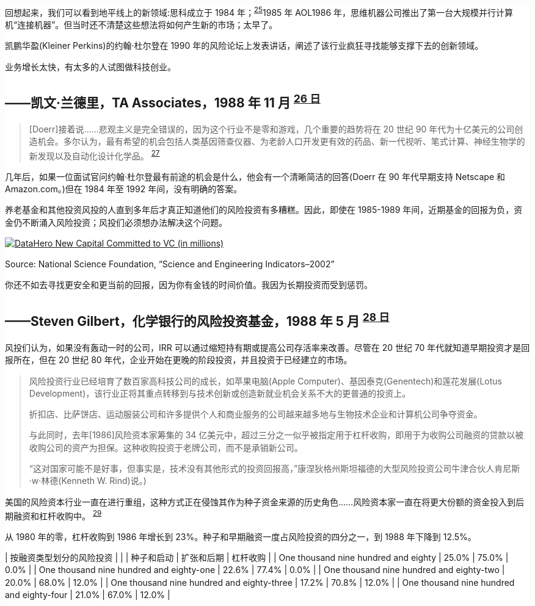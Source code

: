 回想起来，我们可以看到地平线上的新领域:思科成立于 1984 年；<sup id="rf25-923">[25](#fn25-923 "Cisco went public in 1990 and was one of the best performing IPOs of the ’90s. But what was a $6.4 billion revenue company by 1997 was in 1990 only $69 million in revenue. It raised venture only once, in 1988, from Sequoia. The company’s prospects were so iffy at the time that the founders had to sell a controlling interest to Sequoia, who turned around and ousted them before the IPO.")</sup>1985 年 AOL1986 年，思维机器公司推出了第一台大规模并行计算机“连接机器”。但当时还不清楚这些想法将如何产生新的市场；太早了。

凯鹏华盈(Kleiner Perkins)的约翰·杜尔登在 1990 年的风险论坛上发表讲话，阐述了该行业疯狂寻找能够支撑下去的创新领域。

业务增长太快，有太多的人试图做科技创业。

## ——凯文·兰德里，TA Associates，1988 年 11 月 <sup id="rf26-923">[26 日](#fn26-923 "Wall Street Journal, “Recent Venture Funds Perform Poorly as Unrealistic Expectations Wear Off”, 11/8/1988.")</sup>

> [Doerr]接着说……悲观主义是完全错误的，因为这个行业不是零和游戏，几个重要的趋势将在 20 世纪 90 年代为十亿美元的公司创造机会。多尔认为，最有希望的机会包括人类基因筛查仪器、为老龄人口开发更有效的药品、新一代视听、笔式计算、神经生物学的新发现以及自动化设计化学品。 <sup id="rf27-923">[27](#fn27-923 "Bygrave & Timmons, p. 29")</sup>

几年后，如果一位面试官问约翰·杜尔登最有前途的机会是什么，他会有一个清晰简洁的回答(Doerr 在 90 年代早期支持 Netscape 和 Amazon.com。)但在 1984 年至 1992 年间，没有明确的答案。

养老基金和其他投资风投的人直到多年后才真正知道他们的风险投资有多糟糕。因此，即使在 1985-1989 年间，近期基金的回报为负，资金仍不断涌入风险投资；风投们必须想办法解决这个问题。

[![DataHero New Capital Committed to VC (in millions)](../Images/be97badd3acd21b7f9ea23617b3a4ccb.png)](https://i0.wp.com/reactionwheel.net/wp-content/uploads/2014/11/DataHero-New-Capital-Committed-to-VC-in-millions.png)

Source: National Science Foundation, “Science and Engineering Indicators–2002”



你还不如去寻找更安全和更当前的回报，因为你有金钱的时间价值。我因为长期投资而受到惩罚。

## ——Steven Gilbert，化学银行的风险投资基金，1988 年 5 月 <sup id="rf28-923">[28 日](#fn28-923 "Wall Street Journal, “Venture Capital’s New Look”, 5/20/1988.")</sup>

风投们认为，如果没有轰动一时的公司，IRR 可以通过缩短持有期或提高公司存活率来改善。尽管在 20 世纪 70 年代就知道早期投资才是回报所在，但在 20 世纪 80 年代，企业开始在更晚的阶段投资，并且投资于已经建立的市场。

> 风险投资行业已经培育了数百家高科技公司的成长，如苹果电脑(Apple Computer)、基因泰克(Genentech)和莲花发展(Lotus Development)，该行业正将其重点转移到与技术创新或创造新就业机会关系不大的更普通的投资上。
> 
> 折扣店、比萨饼店、运动服装公司和许多提供个人和商业服务的公司越来越多地与生物技术企业和计算机公司争夺资金。
> 
> 与此同时，去年[1986]风险资本家筹集的 34 亿美元中，超过三分之一似乎被指定用于杠杆收购，即用于为收购公司融资的贷款以被收购公司的资产为担保。这种收购投资于老牌公司，而不是承销新公司。
> 
> “这对国家可能不是好事，但事实是，技术没有其他形式的投资回报高，”康涅狄格州斯坦福德的大型风险投资公司牛津合伙人肯尼斯·w·林德(Kenneth W. Rind)说。)

美国的风险资本行业一直在进行重组，这种方式正在侵蚀其作为种子资金来源的历史角色……风险资本家一直在将更大份额的资金投入到后期融资和杠杆收购中。 <sup id="rf29-923">[29](#fn29-923 "Wall Street Journal, “Venture Capital’s New Look”, 5/20/1988.")</sup>

从 1980 年的零，杠杆收购到 1986 年增长到 23%。种子和早期融资一度占风险投资的四分之一，到 1988 年下降到 12.5%。

| 按融资类型划分的风险投资 |
|  | 种子和启动 | 扩张和后期 | 杠杆收购 |
| One thousand nine hundred and eighty | 25.0% | 75.0% | 0.0% |
| One thousand nine hundred and eighty-one | 22.6% | 77.4% | 0.0% |
| One thousand nine hundred and eighty-two | 20.0% | 68.0% | 12.0% |
| One thousand nine hundred and eighty-three | 17.2% | 70.8% | 12.0% |
| One thousand nine hundred and eighty-four | 21.0% | 67.0% | 12.0% |
